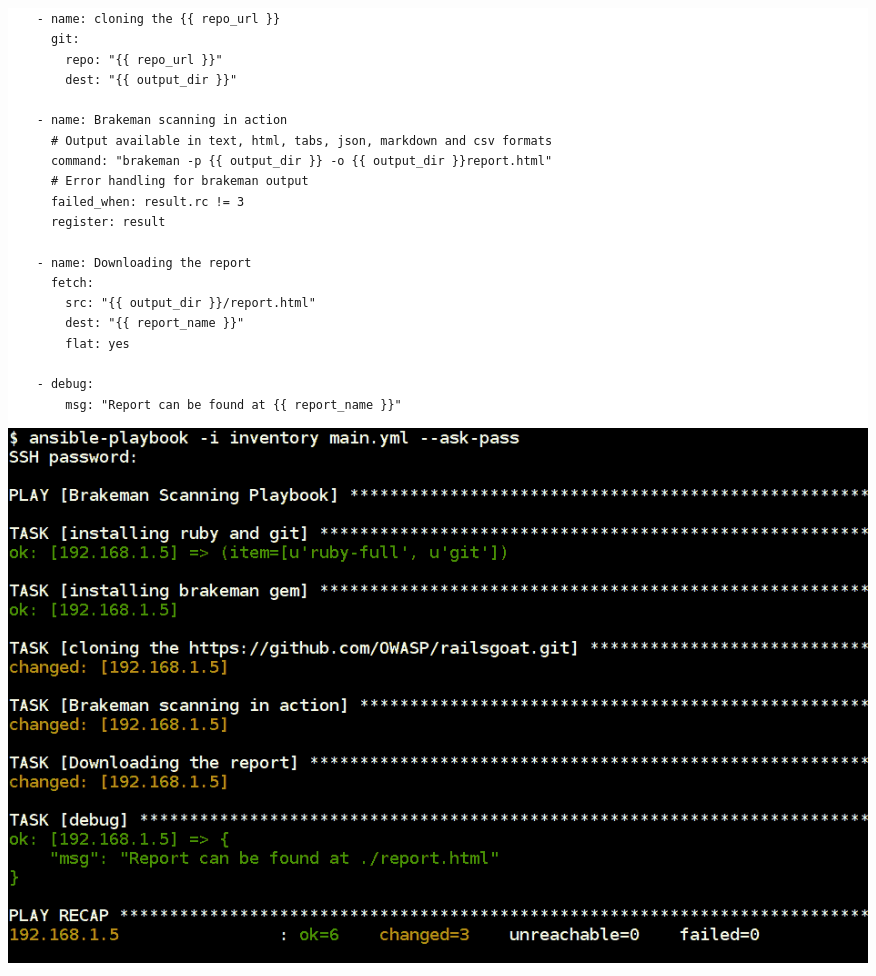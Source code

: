 ```
    - name: cloning the {{ repo_url }}
      git:
        repo: "{{ repo_url }}"
        dest: "{{ output_dir }}"

    - name: Brakeman scanning in action
      # Output available in text, html, tabs, json, markdown and csv formats
      command: "brakeman -p {{ output_dir }} -o {{ output_dir }}report.html"
      # Error handling for brakeman output
      failed_when: result.rc != 3
      register: result

    - name: Downloading the report
      fetch:
        src: "{{ output_dir }}/report.html"
        dest: "{{ report_name }}"
        flat: yes

    - debug:
        msg: "Report can be found at {{ report_name }}"
```

![](img/2865649a-ab00-4757-910c-a2e05334a084.png)
